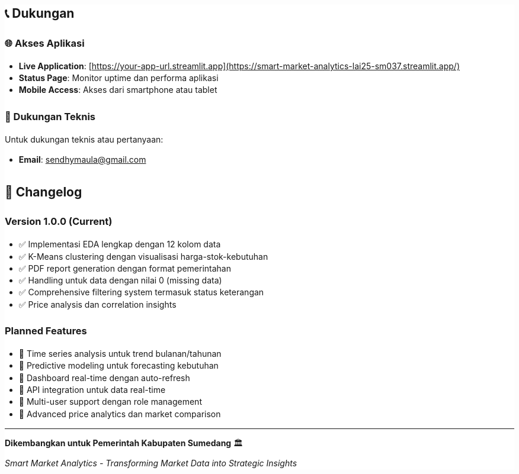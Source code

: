 ## 📞 Dukungan

### 🌐 Akses Aplikasi
- **Live Application**: [https://your-app-url.streamlit.app](https://smart-market-analytics-lai25-sm037.streamlit.app/)
- **Status Page**: Monitor uptime dan performa aplikasi
- **Mobile Access**: Akses dari smartphone atau tablet

### 💬 Dukungan Teknis
Untuk dukungan teknis atau pertanyaan:
- **Email**: sendhymaula@gmail.com

## 🔄 Changelog

### Version 1.0.0 (Current)
- ✅ Implementasi EDA lengkap dengan 12 kolom data
- ✅ K-Means clustering dengan visualisasi harga-stok-kebutuhan
- ✅ PDF report generation dengan format pemerintahan
- ✅ Handling untuk data dengan nilai 0 (missing data)
- ✅ Comprehensive filtering system termasuk status keterangan
- ✅ Price analysis dan correlation insights

### Planned Features
- 🔄 Time series analysis untuk trend bulanan/tahunan
- 🔄 Predictive modeling untuk forecasting kebutuhan
- 🔄 Dashboard real-time dengan auto-refresh
- 🔄 API integration untuk data real-time
- 🔄 Multi-user support dengan role management
- 🔄 Advanced price analytics dan market comparison

---

**Dikembangkan untuk Pemerintah Kabupaten Sumedang** 🏛️

*Smart Market Analytics - Transforming Market Data into Strategic Insights*
